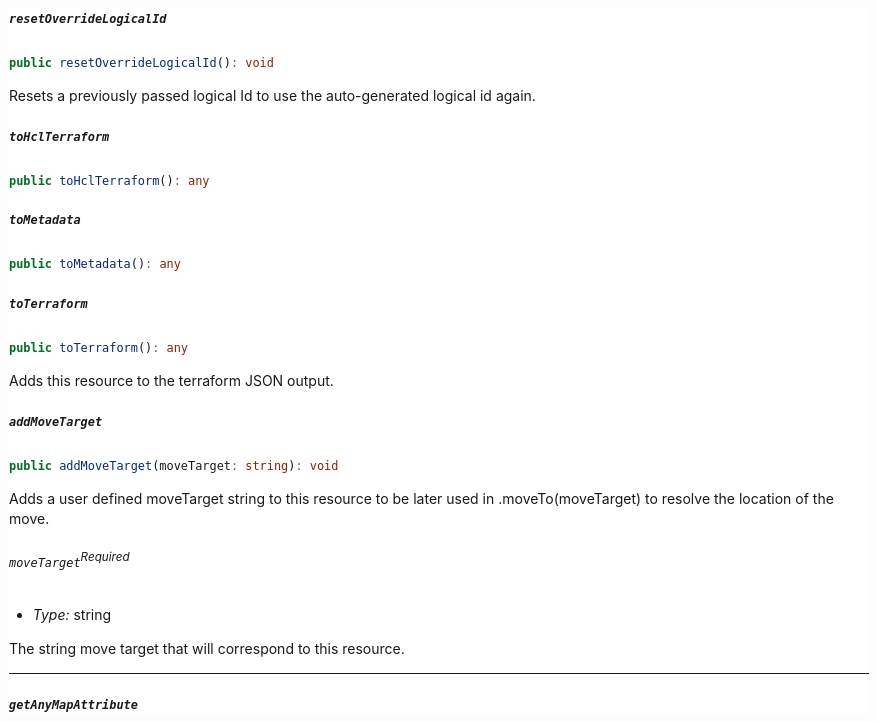 ##### `resetOverrideLogicalId` <a name="resetOverrideLogicalId" id="@cdktf/provider-opentelekomcloud.lbCertificateV2.LbCertificateV2.resetOverrideLogicalId"></a>

```typescript
public resetOverrideLogicalId(): void
```

Resets a previously passed logical Id to use the auto-generated logical id again.

##### `toHclTerraform` <a name="toHclTerraform" id="@cdktf/provider-opentelekomcloud.lbCertificateV2.LbCertificateV2.toHclTerraform"></a>

```typescript
public toHclTerraform(): any
```

##### `toMetadata` <a name="toMetadata" id="@cdktf/provider-opentelekomcloud.lbCertificateV2.LbCertificateV2.toMetadata"></a>

```typescript
public toMetadata(): any
```

##### `toTerraform` <a name="toTerraform" id="@cdktf/provider-opentelekomcloud.lbCertificateV2.LbCertificateV2.toTerraform"></a>

```typescript
public toTerraform(): any
```

Adds this resource to the terraform JSON output.

##### `addMoveTarget` <a name="addMoveTarget" id="@cdktf/provider-opentelekomcloud.lbCertificateV2.LbCertificateV2.addMoveTarget"></a>

```typescript
public addMoveTarget(moveTarget: string): void
```

Adds a user defined moveTarget string to this resource to be later used in .moveTo(moveTarget) to resolve the location of the move.

###### `moveTarget`<sup>Required</sup> <a name="moveTarget" id="@cdktf/provider-opentelekomcloud.lbCertificateV2.LbCertificateV2.addMoveTarget.parameter.moveTarget"></a>

- *Type:* string

The string move target that will correspond to this resource.

---

##### `getAnyMapAttribute` <a name="getAnyMapAttribute" id="@cdktf/provider-opentelekomcloud.lbCertificateV2.LbCertificateV2.getAnyMapAttribute"></a>
